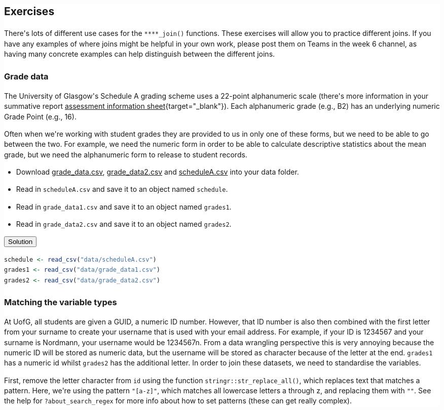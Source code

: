 </div>


## Exercises

There's lots of different use cases for the `****_join()` functions. These exercises will allow you to practice different joins. If you have any examples of where joins might be helpful in your own work, please post them on Teams in the week 6 channel, as having many concrete examples can help distinguish between the different joins.

### Grade data

The University of Glasgow's Schedule A grading scheme uses a 22-point alphanumeric scale (there's more information in your summative report [assessment information sheet](https://sway.office.com/k0CnXGd6RjbVokkR){target="_blank"}). Each alphanumeric grade (e.g., B2) has an underlying numeric Grade Point (e.g., 16). 

Often when we're working with student grades they are provided to us in only one of these forms, but we need to be able to go between the two. For example, we need the numeric form in order to be able to calculate descriptive statistics about the mean grade, but we need the alphanumeric form to release to student records.

* Download <a href="data/grade_data1.csv" download>grade_data.csv</a>, <a href="data/grade_data2.csv" download>grade_data2.csv</a> and <a href="data/scheduleA.csv" download>scheduleA.csv</a> into your data folder.

* Read in `scheduleA.csv` and save it to an object named `schedule`.
* Read in `grade_data1.csv` and save it to an object named `grades1`.
* Read in `grade_data2.csv` and save it to an object named `grades2`.



<div class='webex-solution'><button>Solution</button>

```r
schedule <- read_csv("data/scheduleA.csv")
grades1 <- read_csv("data/grade_data1.csv") 
grades2 <- read_csv("data/grade_data2.csv")
```


</div>


### Matching the variable types

At UofG, all students are given a GUID, a numeric ID number. However, that ID number is also then combined with the first letter from your surname to create your username that is used with your email address. For example, if your ID is 1234567 and your surname is Nordmann, your username would be 1234567n. From a data wrangling perspective this is very annoying because the numeric ID will be stored as numeric data, but the username will be stored as character because of the letter at the end. `grades1` has a numeric id whilst `grades2` has the additional letter. In order to join these datasets, we need to standardise the variables.

First, remove the letter character from `id` using the function `stringr::str_replace_all()`, which replaces text that matches a pattern. Here, we're using the pattern `"[a-z]"`, which matches all lowercase letters a through z, and replacing them with `""`. See the help for `?about_search_regex` for more info about how to set patterns (these can get really complex).
